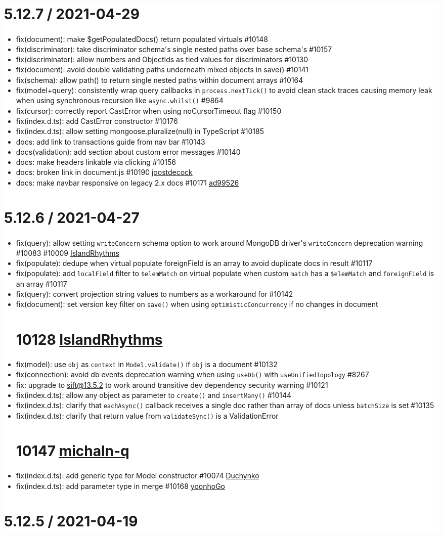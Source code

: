 5.12.7 / 2021-04-29
===================

* fix(document): make $getPopulatedDocs() return populated virtuals #10148
* fix(discriminator): take discriminator schema's single nested paths over base schema's #10157
* fix(discriminator): allow numbers and ObjectIds as tied values for discriminators #10130
* fix(document): avoid double validating paths underneath mixed objects in save() #10141
* fix(schema): allow path() to return single nested paths within document arrays #10164
* fix(model+query): consistently wrap query callbacks in `process.nextTick()` to avoid clean stack traces causing memory
  leak when using synchronous recursion like `async.whilst()` #9864
* fix(cursor): correctly report CastError when using noCursorTimeout flag #10150
* fix(index.d.ts): add CastError constructor #10176
* fix(index.d.ts): allow setting mongoose.pluralize(null) in TypeScript #10185
* docs: add link to transactions guide from nav bar #10143
* docs(validation): add section about custom error messages #10140
* docs: make headers linkable via clicking #10156
* docs: broken link in document.js #10190 [joostdecock](https://github.com/joostdecock)
* docs: make navbar responsive on legacy 2.x docs #10171 [ad99526](https://github.com/ad99526)

5.12.6 / 2021-04-27
===================

* fix(query): allow setting `writeConcern` schema option to work around MongoDB driver's `writeConcern` deprecation
  warning #10083 #10009 [IslandRhythms](https://github.com/IslandRhythms)
* fix(populate): dedupe when virtual populate foreignField is an array to avoid duplicate docs in result #10117
* fix(populate): add `localField` filter to `$elemMatch` on virtual populate when custom `match` has a `$elemMatch`
  and `foreignField` is an array #10117
* fix(query): convert projection string values to numbers as a workaround for #10142
* fix(document): set version key filter on `save()` when using `optimisticConcurrency` if no changes in document
  # 10128 [IslandRhythms](https://github.com/IslandRhythms)
* fix(model): use `obj` as `context` in `Model.validate()` if `obj` is a document #10132
* fix(connection): avoid db events deprecation warning when using `useDb()` with `useUnifiedTopology` #8267
* fix: upgrade to sift@13.5.2 to work around transitive dev dependency security warning #10121
* fix(index.d.ts): allow any object as parameter to `create()` and `insertMany()` #10144
* fix(index.d.ts): clarify that `eachAsync()` callback receives a single doc rather than array of docs
  unless `batchSize` is set #10135
* fix(index.d.ts): clarify that return value from `validateSync()` is a ValidationError
  # 10147 [michaln-q](https://github.com/michaln-q)
* fix(index.d.ts): add generic type for Model constructor #10074 [Duchynko](https://github.com/Duchynko)
* fix(index.d.ts): add parameter type in merge #10168 [yoonhoGo](https://github.com/yoonhoGo)

5.12.5 / 2021-04-19
===================
